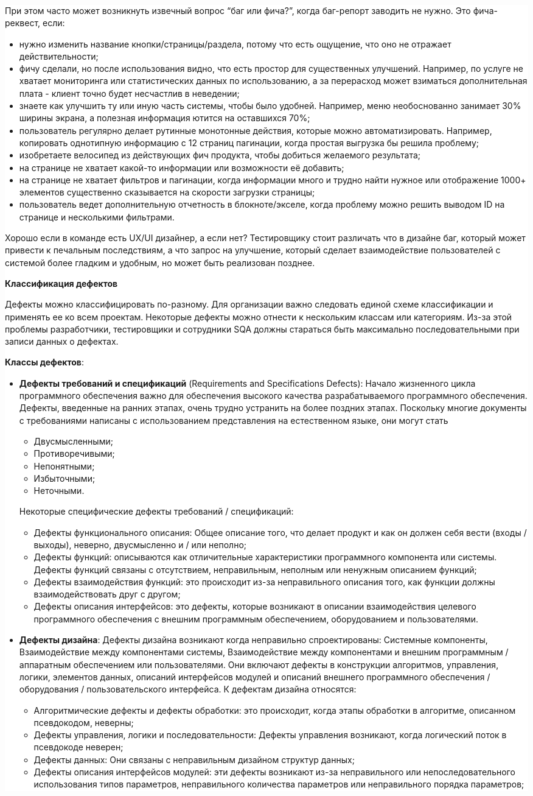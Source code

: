 При этом часто может возникнуть извечный вопрос “баг или фича?”, когда баг-репорт заводить не нужно. Это фича-реквест, если:

* нужно изменить название кнопки/страницы/раздела, потому что есть ощущение, что оно не отражает действительности;
* фичу сделали, но после использования видно, что есть простор для существенных улучшений. Например, по услуге не хватает мониторинга или статистических данных по использованию, а за перерасход может взиматься дополнительная плата - клиент точно будет несчастлив в неведении;
* знаете как улучшить ту или иную часть системы, чтобы было удобней. Например, меню необоснованно занимает 30% ширины экрана, а полезная информация ютится на оставшихся 70%;
* пользователь регулярно делает рутинные монотонные действия, которые можно автоматизировать. Например, копировать однотипную информацию с 12 страниц пагинации, когда простая выгрузка бы решила проблему;
* изобретаете велосипед из действующих фич продукта, чтобы добиться желаемого результата;
* на странице не хватает какой-то информации или возможности её добавить;
* на странице не хватает фильтров и пагинации, когда информации много и трудно найти нужное или отображение 1000+ элементов существенно сказывается на скорости загрузки страницы;
* пользователь ведет дополнительную отчетность в блокноте/экселе, когда проблему можно решить выводом ID на странице и несколькими фильтрами.

Хорошо если в команде есть UX/UI дизайнер, а если нет? Тестировщику стоит различать что в дизайне баг, который может привести к печальным последствиям, а что запрос на улучшение, который сделает взаимодействие пользователей с системой более гладким и удобным, но может быть реализован позднее.

**Классификация дефектов**

Дефекты можно классифицировать по-разному. Для организации важно следовать единой схеме классификации и применять ее ко всем проектам. Некоторые дефекты можно отнести к нескольким классам или категориям. Из-за этой проблемы разработчики, тестировщики и сотрудники SQA должны стараться быть максимально последовательными при записи данных о дефектах.

**Классы дефектов**:

*   **Дефекты требований и спецификаций** (Requirements and Specifications Defects): Начало жизненного цикла программного обеспечения важно для обеспечения высокого качества разрабатываемого программного обеспечения. Дефекты, введенные на ранних этапах, очень трудно устранить на более поздних этапах. Поскольку многие документы с требованиями написаны с использованием представления на естественном языке, они могут стать

    * Двусмысленными;
    * Противоречивыми;
    * Непонятными;
    * Избыточными;
    * Неточными.

    Некоторые специфические дефекты требований / спецификаций:

    * Дефекты функционального описания: Общее описание того, что делает продукт и как он должен себя вести (входы / выходы), неверно, двусмысленно и / или неполно;
    * Дефекты функций: описываются как отличительные характеристики программного компонента или системы. Дефекты функций связаны с отсутствием, неправильным, неполным или ненужным описанием функций;
    * Дефекты взаимодействия функций: это происходит из-за неправильного описания того, как функции должны взаимодействовать друг с другом;
    * Дефекты описания интерфейсов: это дефекты, которые возникают в описании взаимодействия целевого программного обеспечения с внешним программным обеспечением, оборудованием и пользователями.
* **Дефекты дизайна**: Дефекты дизайна возникают когда неправильно спроектированы: Системные компоненты, Взаимодействие между компонентами системы, Взаимодействие между компонентами и внешним программным / аппаратным обеспечением или пользователями. Они включают дефекты в конструкции алгоритмов, управления, логики, элементов данных, описаний интерфейсов модулей и описаний внешнего программного обеспечения / оборудования / пользовательского интерфейса. К дефектам дизайна относятся:
  * Алгоритмические дефекты и дефекты обработки: это происходит, когда этапы обработки в алгоритме, описанном псевдокодом, неверны;
  * Дефекты управления, логики и последовательности: Дефекты управления возникают, когда логический поток в псевдокоде неверен;
  * Дефекты данных: Они связаны с неправильным дизайном структур данных;
  * Дефекты описания интерфейсов модулей: эти дефекты возникают из-за неправильного или непоследовательного использования типов параметров, неправильного количества параметров или неправильного порядка параметров;